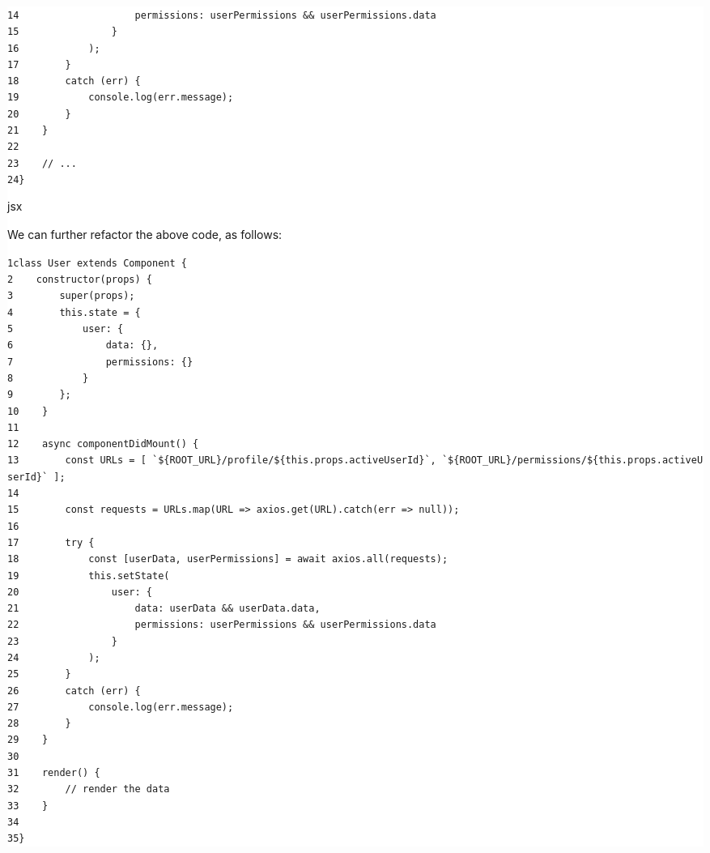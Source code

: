     14                    permissions: userPermissions && userPermissions.data
    15                }
    16            );
    17        }
    18        catch (err) {
    19            console.log(err.message);
    20        }
    21    }
    22
    23    // ...
    24}

jsx

We can further refactor the above code, as follows:

    1class User extends Component {
    2    constructor(props) {
    3        super(props);
    4        this.state = {
    5            user: { 
    6                data: {}, 
    7                permissions: {} 
    8            }
    9        };
    10    }
    11
    12    async componentDidMount() {
    13        const URLs = [ `${ROOT_URL}/profile/${this.props.activeUserId}`, `${ROOT_URL}/permissions/${this.props.activeUserId}` ];
    14        
    15        const requests = URLs.map(URL => axios.get(URL).catch(err => null));
    16
    17        try {
    18            const [userData, userPermissions] = await axios.all(requests);
    19            this.setState(
    20                user: {
    21                    data: userData && userData.data,
    22                    permissions: userPermissions && userPermissions.data
    23                }
    24            );
    25        }
    26        catch (err) {
    27            console.log(err.message);
    28        }
    29    }
    30
    31    render() {
    32        // render the data
    33    }
    34
    35}
